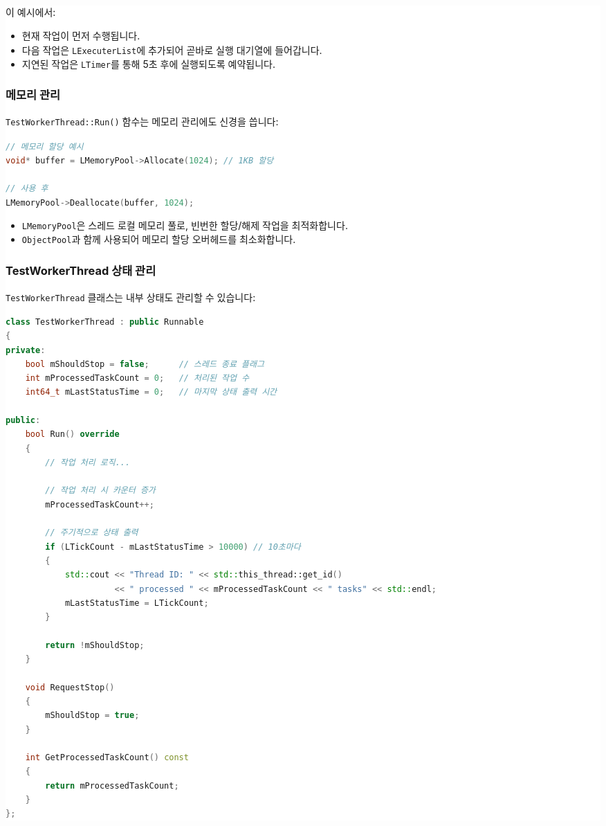 이 예시에서:
- 현재 작업이 먼저 수행됩니다.
- 다음 작업은 `LExecuterList`에 추가되어 곧바로 실행 대기열에 들어갑니다.
- 지연된 작업은 `LTimer`를 통해 5초 후에 실행되도록 예약됩니다.

### 메모리 관리

`TestWorkerThread::Run()` 함수는 메모리 관리에도 신경을 씁니다:

```cpp
// 메모리 할당 예시
void* buffer = LMemoryPool->Allocate(1024); // 1KB 할당

// 사용 후
LMemoryPool->Deallocate(buffer, 1024);
```

- `LMemoryPool`은 스레드 로컬 메모리 풀로, 빈번한 할당/해제 작업을 최적화합니다.
- `ObjectPool`과 함께 사용되어 메모리 할당 오버헤드를 최소화합니다.

### TestWorkerThread 상태 관리

`TestWorkerThread` 클래스는 내부 상태도 관리할 수 있습니다:

```cpp
class TestWorkerThread : public Runnable
{
private:
    bool mShouldStop = false;      // 스레드 종료 플래그
    int mProcessedTaskCount = 0;   // 처리된 작업 수
    int64_t mLastStatusTime = 0;   // 마지막 상태 출력 시간
    
public:
    bool Run() override
    {
        // 작업 처리 로직...
        
        // 작업 처리 시 카운터 증가
        mProcessedTaskCount++;
        
        // 주기적으로 상태 출력
        if (LTickCount - mLastStatusTime > 10000) // 10초마다
        {
            std::cout << "Thread ID: " << std::this_thread::get_id() 
                      << " processed " << mProcessedTaskCount << " tasks" << std::endl;
            mLastStatusTime = LTickCount;
        }
        
        return !mShouldStop;
    }
    
    void RequestStop()
    {
        mShouldStop = true;
    }
    
    int GetProcessedTaskCount() const
    {
        return mProcessedTaskCount;
    }
};
```
